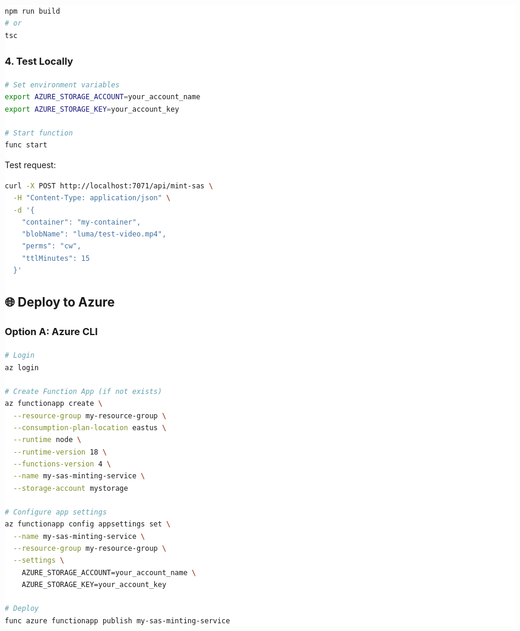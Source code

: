 ```bash
npm run build
# or
tsc
```

### 4. Test Locally

```bash
# Set environment variables
export AZURE_STORAGE_ACCOUNT=your_account_name
export AZURE_STORAGE_KEY=your_account_key

# Start function
func start
```

Test request:

```bash
curl -X POST http://localhost:7071/api/mint-sas \
  -H "Content-Type: application/json" \
  -d '{
    "container": "my-container",
    "blobName": "luma/test-video.mp4",
    "perms": "cw",
    "ttlMinutes": 15
  }'
```

## 🌐 Deploy to Azure

### Option A: Azure CLI

```bash
# Login
az login

# Create Function App (if not exists)
az functionapp create \
  --resource-group my-resource-group \
  --consumption-plan-location eastus \
  --runtime node \
  --runtime-version 18 \
  --functions-version 4 \
  --name my-sas-minting-service \
  --storage-account mystorage

# Configure app settings
az functionapp config appsettings set \
  --name my-sas-minting-service \
  --resource-group my-resource-group \
  --settings \
    AZURE_STORAGE_ACCOUNT=your_account_name \
    AZURE_STORAGE_KEY=your_account_key

# Deploy
func azure functionapp publish my-sas-minting-service
```
